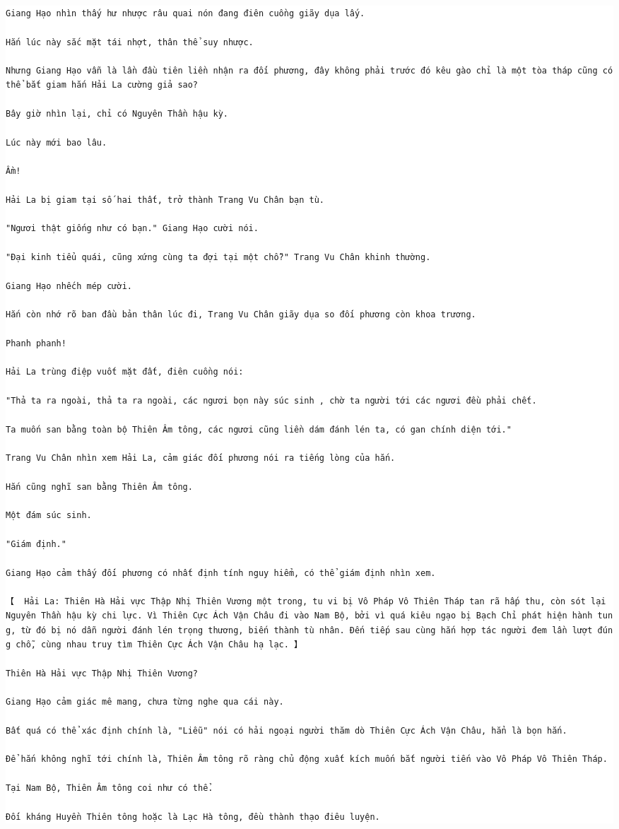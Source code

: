 	Giang Hạo nhìn thấy hư nhược râu quai nón đang điên cuồng giãy dụa lấy.

	Hắn lúc này sắc mặt tái nhợt, thân thể suy nhược.

	Nhưng Giang Hạo vẫn là lần đầu tiên liền nhận ra đối phương, đây không phải trước đó kêu gào chỉ là một tòa tháp cũng có thể bắt giam hắn Hải La cường giả sao?

	Bây giờ nhìn lại, chỉ có Nguyên Thần hậu kỳ.

	Lúc này mới bao lâu.

	Ầm!

	Hải La bị giam tại số hai thất, trở thành Trang Vu Chân bạn tù.

	"Ngươi thật giống như có bạn." Giang Hạo cười nói.

	"Đại kinh tiểu quái, cũng xứng cùng ta đợi tại một chỗ?" Trang Vu Chân khinh thường.

	Giang Hạo nhếch mép cười.

	Hắn còn nhớ rõ ban đầu bản thân lúc đi, Trang Vu Chân giãy dụa so đối phương còn khoa trương.

	Phanh phanh!

	Hải La trùng điệp vuốt mặt đất, điên cuồng nói:

	"Thả ta ra ngoài, thả ta ra ngoài, các ngươi bọn này súc sinh , chờ ta người tới các ngươi đều phải chết.

	Ta muốn san bằng toàn bộ Thiên Âm tông, các ngươi cũng liền dám đánh lén ta, có gan chính diện tới."

	Trang Vu Chân nhìn xem Hải La, cảm giác đối phương nói ra tiếng lòng của hắn.

	Hắn cũng nghĩ san bằng Thiên Âm tông.

	Một đám súc sinh.

	"Giám định."

	Giang Hạo cảm thấy đối phương có nhất định tính nguy hiểm, có thể giám định nhìn xem.

	【  Hải La: Thiên Hà Hải vực Thập Nhị Thiên Vương một trong, tu vi bị Vô Pháp Vô Thiên Tháp tan rã hấp thu, còn sót lại Nguyên Thần hậu kỳ chi lực. Vì Thiên Cực Ách Vận Châu đi vào Nam Bộ, bởi vì quá kiêu ngạo bị Bạch Chỉ phát hiện hành tung, từ đó bị nó dẫn người đánh lén trọng thương, biến thành tù nhân. Đến tiếp sau cùng hắn hợp tác người đem lần lượt đúng chỗ, cùng nhau truy tìm Thiên Cực Ách Vận Châu hạ lạc. 】

	Thiên Hà Hải vực Thập Nhị Thiên Vương?

	Giang Hạo cảm giác mê mang, chưa từng nghe qua cái này.

	Bất quá có thể xác định chính là, "Liễu" nói có hải ngoại người thăm dò Thiên Cực Ách Vận Châu, hẳn là bọn hắn.

	Để hắn không nghĩ tới chính là, Thiên Âm tông rõ ràng chủ động xuất kích muốn bắt người tiến vào Vô Pháp Vô Thiên Tháp.

	Tại Nam Bộ, Thiên Âm tông coi như có thể.

	Đối kháng Huyền Thiên tông hoặc là Lạc Hà tông, đều thành thạo điêu luyện.

